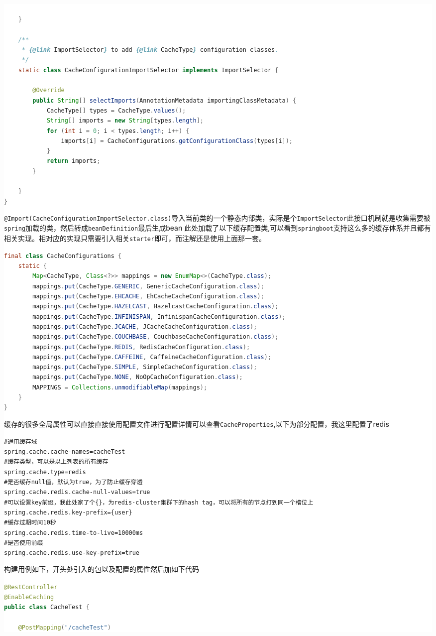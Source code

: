 ```java

	}

	/**
	 * {@link ImportSelector} to add {@link CacheType} configuration classes.
	 */
	static class CacheConfigurationImportSelector implements ImportSelector {

		@Override
		public String[] selectImports(AnnotationMetadata importingClassMetadata) {
			CacheType[] types = CacheType.values();
			String[] imports = new String[types.length];
			for (int i = 0; i < types.length; i++) {
				imports[i] = CacheConfigurations.getConfigurationClass(types[i]);
			}
			return imports;
		}

	}
}
```
`@Import(CacheConfigurationImportSelector.class)`导入当前类的一个静态内部类，实际是个`ImportSelector`此接口机制就是收集需要被`spring`加载的类，然后转成`beanDefinition`最后生成bean
此处加载了以下缓存配置类,可以看到`springboot`支持这么多的缓存体系并且都有相关实现。相对应的实现只需要引入相关`starter`即可，而注解还是使用上面那一套。
```java
final class CacheConfigurations {
    static {
		Map<CacheType, Class<?>> mappings = new EnumMap<>(CacheType.class);
		mappings.put(CacheType.GENERIC, GenericCacheConfiguration.class);
		mappings.put(CacheType.EHCACHE, EhCacheCacheConfiguration.class);
		mappings.put(CacheType.HAZELCAST, HazelcastCacheConfiguration.class);
		mappings.put(CacheType.INFINISPAN, InfinispanCacheConfiguration.class);
		mappings.put(CacheType.JCACHE, JCacheCacheConfiguration.class);
		mappings.put(CacheType.COUCHBASE, CouchbaseCacheConfiguration.class);
		mappings.put(CacheType.REDIS, RedisCacheConfiguration.class);
		mappings.put(CacheType.CAFFEINE, CaffeineCacheConfiguration.class);
		mappings.put(CacheType.SIMPLE, SimpleCacheConfiguration.class);
		mappings.put(CacheType.NONE, NoOpCacheConfiguration.class);
		MAPPINGS = Collections.unmodifiableMap(mappings);
	}
}
```
缓存的很多全局属性可以直接直接使用配置文件进行配置详情可以查看`CacheProperties`,以下为部分配置，我这里配置了redis
```properties
#通用缓存域
spring.cache.cache-names=cacheTest
#缓存类型，可以是以上列表的所有缓存
spring.cache.type=redis
#是否缓存null值，默认为true，为了防止缓存穿透
spring.cache.redis.cache-null-values=true
#可以设置key前缀，我此处家了个{}，为redis-cluster集群下的hash tag，可以将所有的节点打到同一个槽位上
spring.cache.redis.key-prefix={user}
#缓存过期时间10秒
spring.cache.redis.time-to-live=10000ms
#是否使用前缀
spring.cache.redis.use-key-prefix=true
```
构建用例如下，开头处引入的包以及配置的属性然后加如下代码
```java
@RestController
@EnableCaching
public class CacheTest {
    
    @PostMapping("/cacheTest")
```